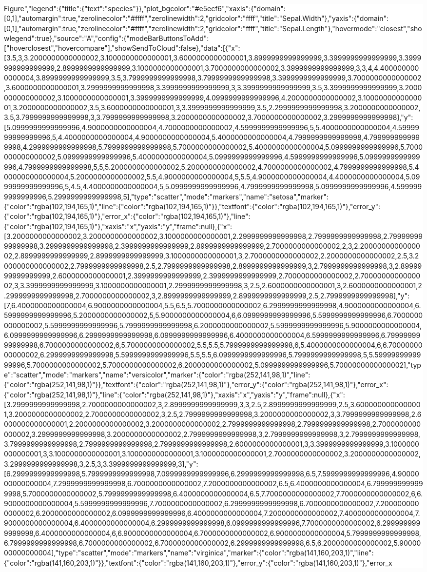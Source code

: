Figure","legend":{"title":{"text":"species"}},"plot_bgcolor":"#e5ecf6","xaxis":{"domain":[0,1],"automargin":true,"zerolinecolor":"#ffff","zerolinewidth":2,"gridcolor":"ffff","title":"Sepal.Width"},"yaxis":{"domain":[0,1],"automargin":true,"zerolinecolor":"#ffff","zerolinewidth":2,"gridcolor":"ffff","title":"Sepal.Length"},"hovermode":"closest","showlegend":true},"source":"A","config":{"modeBarButtonsToAdd":["hoverclosest","hovercompare"],"showSendToCloud":false},"data":[{"x":[3.5,3,3.2000000000000002,3.1000000000000001,3.6000000000000001,3.8999999999999999,3.3999999999999999,3.3999999999999999,2.8999999999999999,3.1000000000000001,3.7000000000000002,3.3999999999999999,3,3,4,4.4000000000000004,3.8999999999999999,3.5,3.7999999999999998,3.7999999999999998,3.3999999999999999,3.7000000000000002,3.6000000000000001,3.2999999999999998,3.3999999999999999,3,3.3999999999999999,3.5,3.3999999999999999,3.2000000000000002,3.1000000000000001,3.3999999999999999,4.0999999999999996,4.2000000000000002,3.1000000000000001,3.2000000000000002,3.5,3.6000000000000001,3,3.3999999999999999,3.5,2.2999999999999998,3.2000000000000002,3.5,3.7999999999999998,3,3.7999999999999998,3.2000000000000002,3.7000000000000002,3.2999999999999998],"y":[5.0999999999999996,4.9000000000000004,4.7000000000000002,4.5999999999999996,5,5.4000000000000004,4.5999999999999996,5,4.4000000000000004,4.9000000000000004,5.4000000000000004,4.7999999999999998,4.7999999999999998,4.2999999999999998,5.7999999999999998,5.7000000000000002,5.4000000000000004,5.0999999999999996,5.7000000000000002,5.0999999999999996,5.4000000000000004,5.0999999999999996,4.5999999999999996,5.0999999999999996,4.7999999999999998,5,5,5.2000000000000002,5.2000000000000002,4.7000000000000002,4.7999999999999998,5.4000000000000004,5.2000000000000002,5.5,4.9000000000000004,5,5.5,4.9000000000000004,4.4000000000000004,5.0999999999999996,5,4.5,4.4000000000000004,5,5.0999999999999996,4.7999999999999998,5.0999999999999996,4.5999999999999996,5.2999999999999998,5],"type":"scatter","mode":"markers","name":"setosa","marker":{"color":"rgba(102,194,165,1)","line":{"color":"rgba(102,194,165,1)"}},"textfont":{"color":"rgba(102,194,165,1)"},"error_y":{"color":"rgba(102,194,165,1)"},"error_x":{"color":"rgba(102,194,165,1)"},"line":{"color":"rgba(102,194,165,1)"},"xaxis":"x","yaxis":"y","frame":null},{"x":[3.2000000000000002,3.2000000000000002,3.1000000000000001,2.2999999999999998,2.7999999999999998,2.7999999999999998,3.2999999999999998,2.3999999999999999,2.8999999999999999,2.7000000000000002,2,3,2.2000000000000002,2.8999999999999999,2.8999999999999999,3.1000000000000001,3,2.7000000000000002,2.2000000000000002,2.5,3.2000000000000002,2.7999999999999998,2.5,2.7999999999999998,2.8999999999999999,3,2.7999999999999998,3,2.8999999999999999,2.6000000000000001,2.3999999999999999,2.3999999999999999,2.7000000000000002,2.7000000000000002,3,3.3999999999999999,3.1000000000000001,2.2999999999999998,3,2.5,2.6000000000000001,3,2.6000000000000001,2.2999999999999998,2.7000000000000002,3,2.8999999999999999,2.8999999999999999,2.5,2.7999999999999998],"y":[7,6.4000000000000004,6.9000000000000004,5.5,6.5,5.7000000000000002,6.2999999999999998,4.9000000000000004,6.5999999999999996,5.2000000000000002,5,5.9000000000000004,6,6.0999999999999996,5.5999999999999996,6.7000000000000002,5.5999999999999996,5.7999999999999998,6.2000000000000002,5.5999999999999996,5.9000000000000004,6.0999999999999996,6.2999999999999998,6.0999999999999996,6.4000000000000004,6.5999999999999996,6.7999999999999998,6.7000000000000002,6,5.7000000000000002,5.5,5.5,5.7999999999999998,6,5.4000000000000004,6,6.7000000000000002,6.2999999999999998,5.5999999999999996,5.5,5.5,6.0999999999999996,5.7999999999999998,5,5.5999999999999996,5.7000000000000002,5.7000000000000002,6.2000000000000002,5.0999999999999996,5.7000000000000002],"type":"scatter","mode":"markers","name":"versicolor","marker":{"color":"rgba(252,141,98,1)","line":{"color":"rgba(252,141,98,1)"}},"textfont":{"color":"rgba(252,141,98,1)"},"error_y":{"color":"rgba(252,141,98,1)"},"error_x":{"color":"rgba(252,141,98,1)"},"line":{"color":"rgba(252,141,98,1)"},"xaxis":"x","yaxis":"y","frame":null},{"x":[3.2999999999999998,2.7000000000000002,3,2.8999999999999999,3,3,2.5,2.8999999999999999,2.5,3.6000000000000001,3.2000000000000002,2.7000000000000002,3,2.5,2.7999999999999998,3.2000000000000002,3,3.7999999999999998,2.6000000000000001,2.2000000000000002,3.2000000000000002,2.7999999999999998,2.7999999999999998,2.7000000000000002,3.2999999999999998,3.2000000000000002,2.7999999999999998,3,2.7999999999999998,3,2.7999999999999998,3.7999999999999998,2.7999999999999998,2.7999999999999998,2.6000000000000001,3,3.3999999999999999,3.1000000000000001,3,3.1000000000000001,3.1000000000000001,3.1000000000000001,2.7000000000000002,3.2000000000000002,3.2999999999999998,3,2.5,3,3.3999999999999999,3],"y":[6.2999999999999998,5.7999999999999998,7.0999999999999996,6.2999999999999998,6.5,7.5999999999999996,4.9000000000000004,7.2999999999999998,6.7000000000000002,7.2000000000000002,6.5,6.4000000000000004,6.7999999999999998,5.7000000000000002,5.7999999999999998,6.4000000000000004,6.5,7.7000000000000002,7.7000000000000002,6,6.9000000000000004,5.5999999999999996,7.7000000000000002,6.2999999999999998,6.7000000000000002,7.2000000000000002,6.2000000000000002,6.0999999999999996,6.4000000000000004,7.2000000000000002,7.4000000000000004,7.9000000000000004,6.4000000000000004,6.2999999999999998,6.0999999999999996,7.7000000000000002,6.2999999999999998,6.4000000000000004,6,6.9000000000000004,6.7000000000000002,6.9000000000000004,5.7999999999999998,6.7999999999999998,6.7000000000000002,6.7000000000000002,6.2999999999999998,6.5,6.2000000000000002,5.9000000000000004],"type":"scatter","mode":"markers","name":"virginica","marker":{"color":"rgba(141,160,203,1)","line":{"color":"rgba(141,160,203,1)"}},"textfont":{"color":"rgba(141,160,203,1)"},"error_y":{"color":"rgba(141,160,203,1)"},"error_x